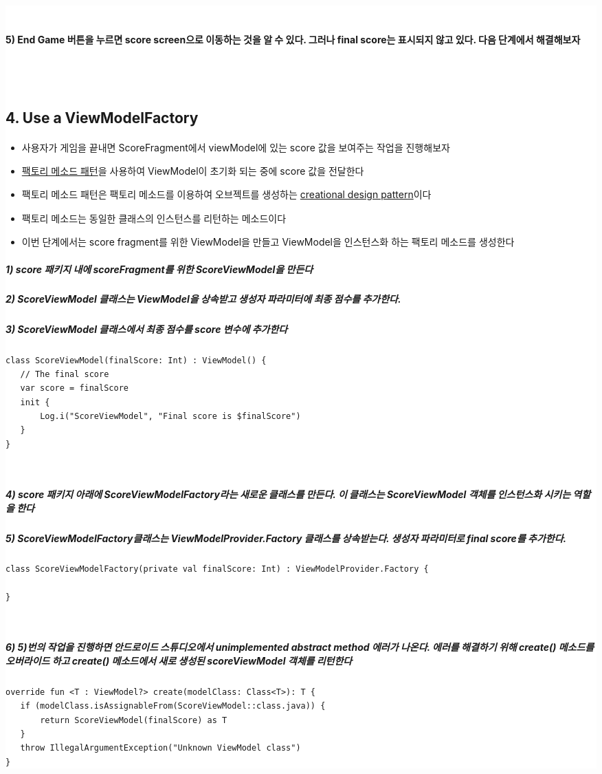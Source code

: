   <br>
  
  #### 5) End Game 버튼을 누르면 score screen으로 이동하는 것을 알 수 있다. 그러나 final score는 표시되지 않고 있다. 다음 단계에서 해결해보자
  
  <br><br>
  
 ## 4. Use a ViewModelFactory
  - 사용자가 게임을 끝내면 ScoreFragment에서 viewModel에 있는 score 값을 보여주는 작업을 진행해보자
  - [팩토리 메소드 패턴](https://en.wikipedia.org/wiki/Factory_method_pattern)을 사용하여 ViewModel이 초기화 되는 중에 score 값을 전달한다
  - 팩토리 메소드 패턴은 팩토리 메소드를 이용하여 오브젝트를 생성하는 [creational design pattern](https://en.wikipedia.org/wiki/Creational_pattern)이다
  - 팩토리 메소드는 동일한 클래스의 인스턴스를 리턴하는 메소드이다
  
  - 이번 단계에서는 score fragment를 위한 ViewModel을 만들고 ViewModel을 인스턴스화 하는 팩토리 메소드를 생성한다
  
  ##### 1) score 패키지 내에 scoreFragment를 위한 ScoreViewModel을 만든다 
  
  ##### 2) ScoreViewModel 클래스는 ViewModel을 상속받고 생성자 파라미터에 최종 점수를 추가한다.
  
  ##### 3) ScoreViewModel 클래스에서 최종 점수를 score 변수에 추가한다
  
  ```
  class ScoreViewModel(finalScore: Int) : ViewModel() {
     // The final score
     var score = finalScore
     init {
         Log.i("ScoreViewModel", "Final score is $finalScore")
     }
  }
  ```
  
  <br>
  
  ##### 4) score 패키지 아래에 ScoreViewModelFactory라는 새로운 클래스를 만든다. 이 클래스는 ScoreViewModel 객체를 인스턴스화 시키는 역할을 한다
  
  ##### 5) ScoreViewModelFactory클래스는 ViewModelProvider.Factory 클래스를 상속받는다. 생성자 파라미터로 final score를 추가한다.
  
  ```
  class ScoreViewModelFactory(private val finalScore: Int) : ViewModelProvider.Factory {

  }
  ```
  

  <br>
  
  ##### 6) 5)번의 작업을 진행하면 안드로이드 스튜디오에서 unimplemented abstract method 에러가 나온다. 에러를 해결하기 위해 create() 메소드를 오버라이드 하고 create() 메소드에서 새로 생성된 scoreViewModel 객체를 리턴한다
  
  ```
  override fun <T : ViewModel?> create(modelClass: Class<T>): T {
     if (modelClass.isAssignableFrom(ScoreViewModel::class.java)) {
         return ScoreViewModel(finalScore) as T
     }
     throw IllegalArgumentException("Unknown ViewModel class")
  }
  ```
  